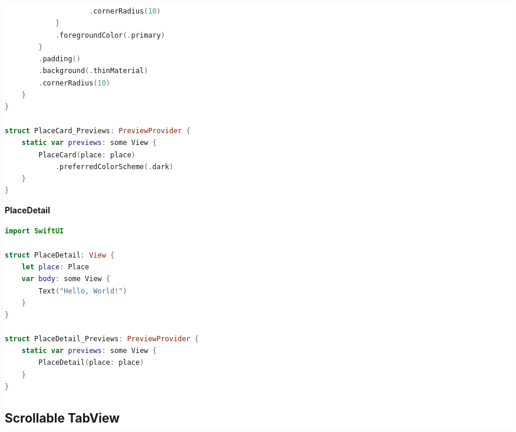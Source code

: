 ```swift
                    .cornerRadius(10)
            }
            .foregroundColor(.primary)
        }
        .padding()
        .background(.thinMaterial)
        .cornerRadius(10)
    }
}

struct PlaceCard_Previews: PreviewProvider {
    static var previews: some View {
        PlaceCard(place: place)
            .preferredColorScheme(.dark)
    }
}
```

**PlaceDetail**

```swift
import SwiftUI

struct PlaceDetail: View {
    let place: Place
    var body: some View {
        Text("Hello, World!")
    }
}

struct PlaceDetail_Previews: PreviewProvider {
    static var previews: some View {
        PlaceDetail(place: place)
    }
}
```

## Scrollable TabView
